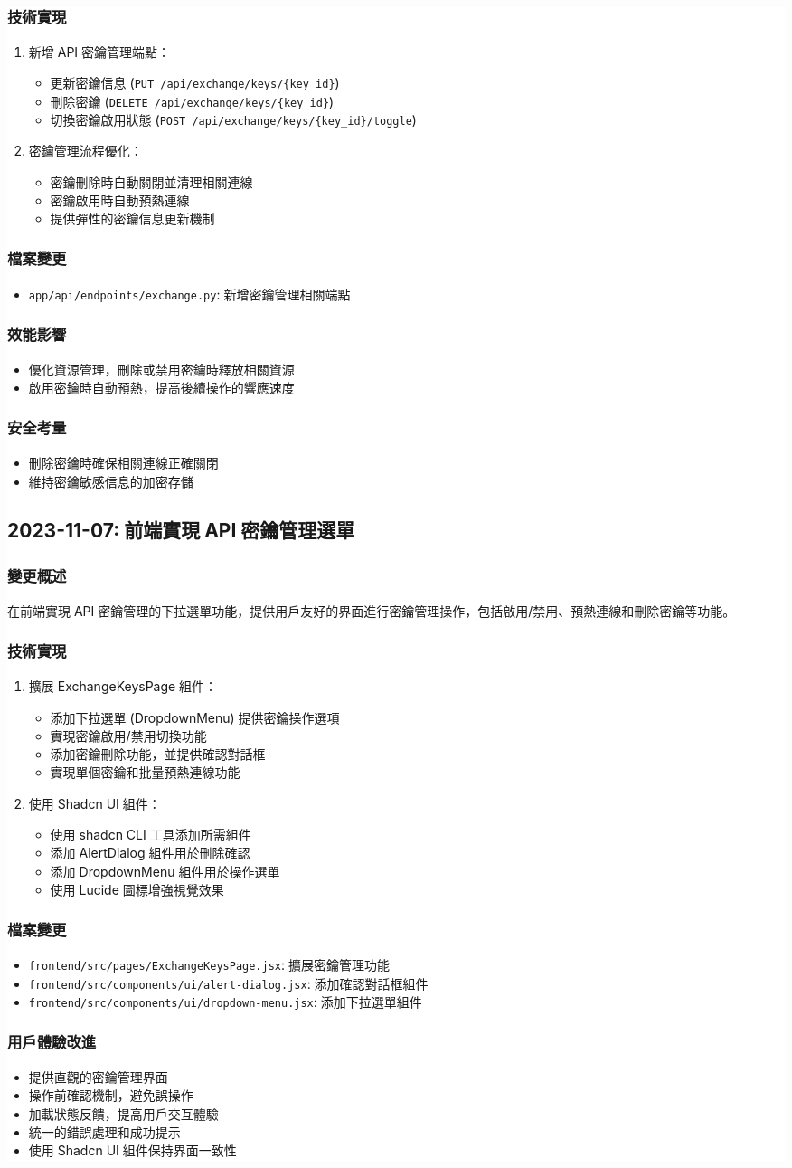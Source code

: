 ### 技術實現
1. 新增 API 密鑰管理端點：
   - 更新密鑰信息 (`PUT /api/exchange/keys/{key_id}`)
   - 刪除密鑰 (`DELETE /api/exchange/keys/{key_id}`)
   - 切換密鑰啟用狀態 (`POST /api/exchange/keys/{key_id}/toggle`)

2. 密鑰管理流程優化：
   - 密鑰刪除時自動關閉並清理相關連線
   - 密鑰啟用時自動預熱連線
   - 提供彈性的密鑰信息更新機制

### 檔案變更
- `app/api/endpoints/exchange.py`: 新增密鑰管理相關端點

### 效能影響
- 優化資源管理，刪除或禁用密鑰時釋放相關資源
- 啟用密鑰時自動預熱，提高後續操作的響應速度

### 安全考量
- 刪除密鑰時確保相關連線正確關閉
- 維持密鑰敏感信息的加密存儲

## 2023-11-07: 前端實現 API 密鑰管理選單

### 變更概述
在前端實現 API 密鑰管理的下拉選單功能，提供用戶友好的界面進行密鑰管理操作，包括啟用/禁用、預熱連線和刪除密鑰等功能。

### 技術實現
1. 擴展 ExchangeKeysPage 組件：
   - 添加下拉選單 (DropdownMenu) 提供密鑰操作選項
   - 實現密鑰啟用/禁用切換功能
   - 添加密鑰刪除功能，並提供確認對話框
   - 實現單個密鑰和批量預熱連線功能

2. 使用 Shadcn UI 組件：
   - 使用 shadcn CLI 工具添加所需組件
   - 添加 AlertDialog 組件用於刪除確認
   - 添加 DropdownMenu 組件用於操作選單
   - 使用 Lucide 圖標增強視覺效果

### 檔案變更
- `frontend/src/pages/ExchangeKeysPage.jsx`: 擴展密鑰管理功能
- `frontend/src/components/ui/alert-dialog.jsx`: 添加確認對話框組件
- `frontend/src/components/ui/dropdown-menu.jsx`: 添加下拉選單組件

### 用戶體驗改進
- 提供直觀的密鑰管理界面
- 操作前確認機制，避免誤操作
- 加載狀態反饋，提高用戶交互體驗
- 統一的錯誤處理和成功提示
- 使用 Shadcn UI 組件保持界面一致性
